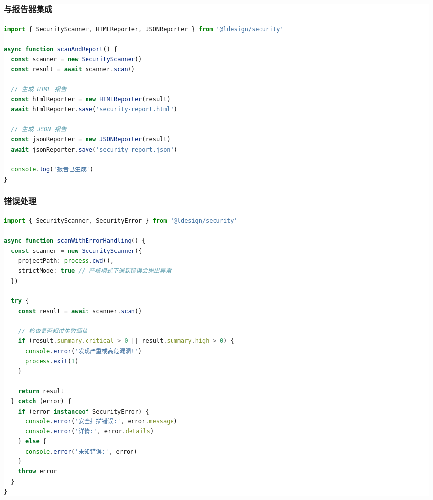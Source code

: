 ### 与报告器集成

```typescript
import { SecurityScanner, HTMLReporter, JSONReporter } from '@ldesign/security'

async function scanAndReport() {
  const scanner = new SecurityScanner()
  const result = await scanner.scan()

  // 生成 HTML 报告
  const htmlReporter = new HTMLReporter(result)
  await htmlReporter.save('security-report.html')

  // 生成 JSON 报告
  const jsonReporter = new JSONReporter(result)
  await jsonReporter.save('security-report.json')

  console.log('报告已生成')
}
```

### 错误处理

```typescript
import { SecurityScanner, SecurityError } from '@ldesign/security'

async function scanWithErrorHandling() {
  const scanner = new SecurityScanner({
    projectPath: process.cwd(),
    strictMode: true // 严格模式下遇到错误会抛出异常
  })

  try {
    const result = await scanner.scan()
    
    // 检查是否超过失败阈值
    if (result.summary.critical > 0 || result.summary.high > 0) {
      console.error('发现严重或高危漏洞!')
      process.exit(1)
    }

    return result
  } catch (error) {
    if (error instanceof SecurityError) {
      console.error('安全扫描错误:', error.message)
      console.error('详情:', error.details)
    } else {
      console.error('未知错误:', error)
    }
    throw error
  }
}
```
